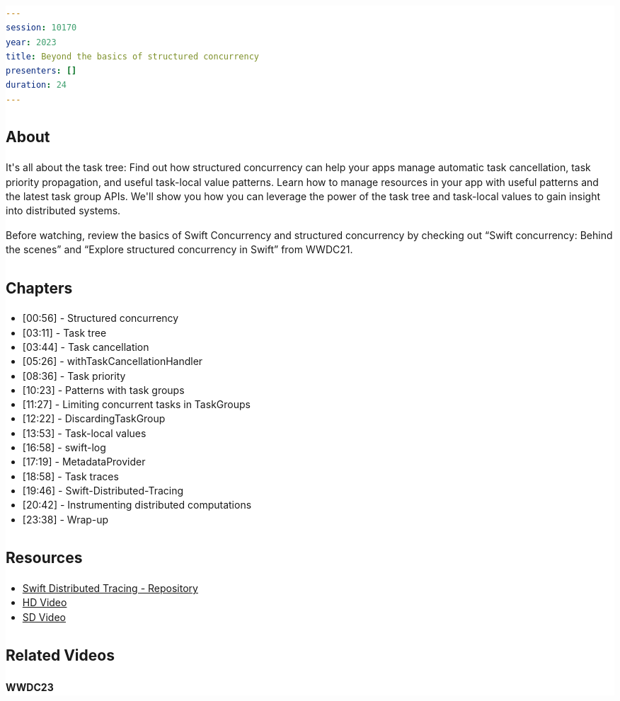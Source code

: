 ```yaml
---
session: 10170
year: 2023
title: Beyond the basics of structured concurrency
presenters: []
duration: 24
---
```


## About

It's all about the task tree: Find out how structured concurrency can help your apps manage automatic task cancellation, task priority propagation, and useful task-local value patterns. Learn how to manage resources in your app with useful patterns and the latest task group APIs. We'll show you how you can leverage the power of the task tree and task-local values to gain insight into distributed systems.

Before watching, review the basics of Swift Concurrency and structured concurrency by checking out “Swift concurrency: Behind the scenes” and “Explore structured concurrency in Swift” from WWDC21.

## Chapters

*   [00:56] - Structured concurrency
*   [03:11] - Task tree
*   [03:44] - Task cancellation
*   [05:26] - withTaskCancellationHandler
*   [08:36] - Task priority
*   [10:23] - Patterns with task groups
*   [11:27] - Limiting concurrent tasks in TaskGroups
*   [12:22] - DiscardingTaskGroup
*   [13:53] - Task-local values
*   [16:58] - swift-log
*   [17:19] - MetadataProvider
*   [18:58] - Task traces
*   [19:46] - Swift-Distributed-Tracing
*   [20:42] - Instrumenting distributed computations
*   [23:38] - Wrap-up

## Resources

*   [Swift Distributed Tracing - Repository](https://github.com/apple/swift-distributed-tracing)
*   [HD Video](https://devstreaming-cdn.apple.com/videos/wwdc/2023/10170/5/4608ED1F-4D83-4444-83A0-DF3EACCE4369/downloads/wwdc2023-10170_hd.mp4?dl=1)
*   [SD Video](https://devstreaming-cdn.apple.com/videos/wwdc/2023/10170/5/4608ED1F-4D83-4444-83A0-DF3EACCE4369/downloads/wwdc2023-10170_sd.mp4?dl=1)

## Related Videos

#### WWDC23

